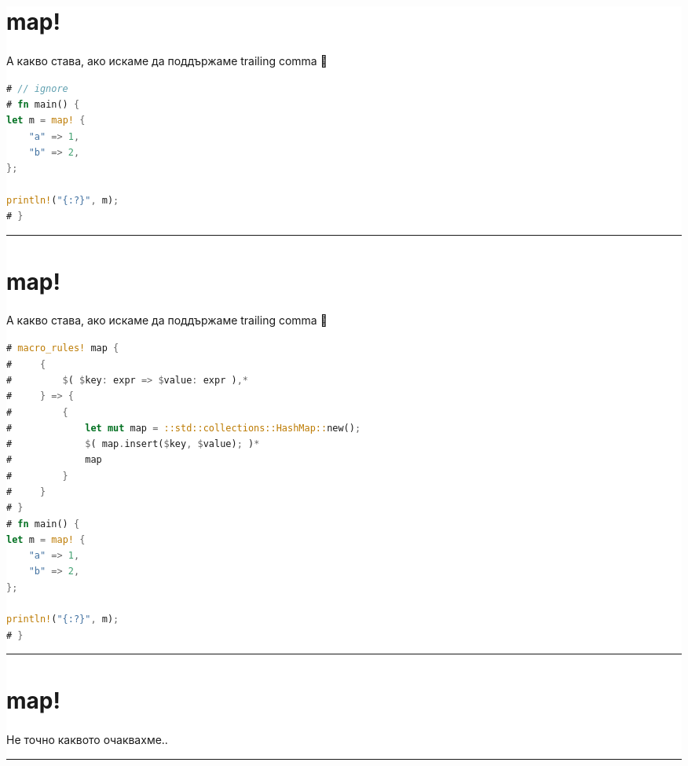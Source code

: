 
# map!

А какво става, ако искаме да поддържаме trailing comma 🤔

```rust
# // ignore
# fn main() {
let m = map! {
    "a" => 1,
    "b" => 2,
};

println!("{:?}", m);
# }
```

---

# map!

А какво става, ако искаме да поддържаме trailing comma 🤔

```rust
# macro_rules! map {
#     {
#         $( $key: expr => $value: expr ),*
#     } => {
#         {
#             let mut map = ::std::collections::HashMap::new();
#             $( map.insert($key, $value); )*
#             map
#         }
#     }
# }
# fn main() {
let m = map! {
    "a" => 1,
    "b" => 2,
};

println!("{:?}", m);
# }
```

---

# map!

Не точно каквото очаквахме..

---

